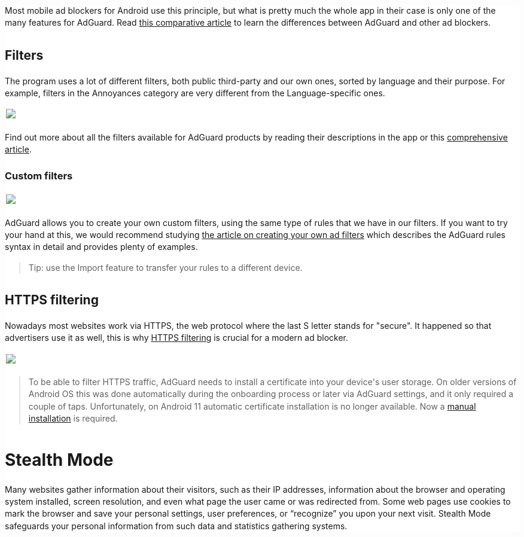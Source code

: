 Most mobile ad blockers for Android use this principle, but what is pretty much the whole app in their case is only one of the many features for AdGuard. Read [this comparative article](https://adguard.com/en/blog/adguard-vs-adaway-dns66) to learn the differences between AdGuard and other ad blockers.

<a id="filters"></a>

## Filters

The program uses a lot of different filters, both public third-party and our own ones, sorted by language and their purpose. For example, filters in the Annoyances category are very different from the Language-specific ones.

<img src="https://cdn.adguard.com/public/Adguard/Blog/Android/3-6/filters.png" style="border: 0px solid #efefef; max-width: 300px; padding: 2px;" />
    
Find out more about all the filters available for AdGuard products by reading their descriptions in the app or this [comprehensive article](https://kb.adguard.com/en/general/adguard-ad-filters).

<a id="custom-filters"></a>

### Custom filters

<img src="https://cdn.adguard.com/public/Adguard/Blog/Android/3-6/custom-filters.png?6" style="border: 0px solid #efefef; max-width: 300px; padding: 2px;" />

AdGuard allows you to create your own custom filters, using the same type of rules that we have in our filters. If you want to try your hand at this, we would recommend studying [the article on creating your own ad filters](https://kb.adguard.com/en/general/how-to-create-your-own-ad-filters) which describes the AdGuard rules syntax in detail and provides plenty of examples.

> Tip: use the Import feature to transfer your rules to a different device.

<a id="https-filtering"></a>

## HTTPS filtering

Nowadays most websites work via HTTPS, the web protocol where the last S letter stands for "secure". It happened so that advertisers use it as well, this is why [HTTPS filtering](https://kb.adguard.com/en/general/https-filtering) is crucial for a modern ad blocker.

<img src="https://cdn.adguard.com/public/Adguard/Blog/https/what_is_https.png" style="border: 0px solid #efefef; padding: 2px;" />

> To be able to filter HTTPS traffic, AdGuard needs to install a certificate into your device's user storage. On older versions of Android OS this was done automatically during the onboarding process or later via AdGuard settings, and it only required a couple of taps. Unfortunately, on Android 11 automatic certificate installation is no longer available. Now a [manual installation](https://kb.adguard.com/en/android/solving-problems/manual-certificate) is required.

<a id="stealth-mode"></a>

# Stealth Mode

Many websites gather information about their visitors, such as their IP addresses, information about the browser and operating system installed, screen resolution, and even what page the user came or was redirected from. Some web pages use cookies to mark the browser and save your personal settings, user preferences, or “recognize” you upon your next visit. Stealth Mode safeguards your personal information from such data and statistics gathering systems.
